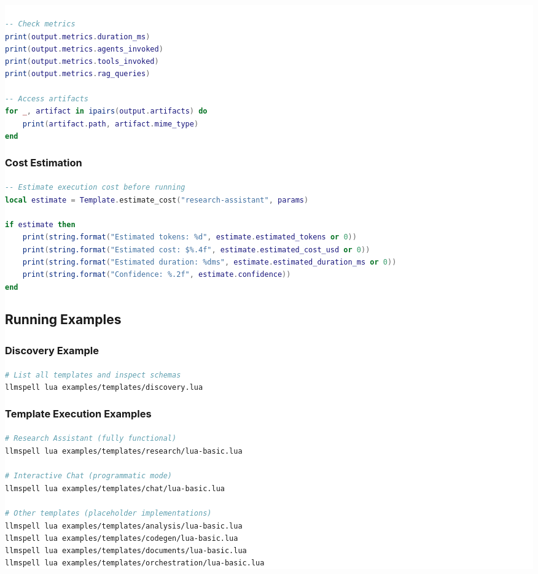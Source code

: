 ```lua

-- Check metrics
print(output.metrics.duration_ms)
print(output.metrics.agents_invoked)
print(output.metrics.tools_invoked)
print(output.metrics.rag_queries)

-- Access artifacts
for _, artifact in ipairs(output.artifacts) do
    print(artifact.path, artifact.mime_type)
end
```

### Cost Estimation

```lua
-- Estimate execution cost before running
local estimate = Template.estimate_cost("research-assistant", params)

if estimate then
    print(string.format("Estimated tokens: %d", estimate.estimated_tokens or 0))
    print(string.format("Estimated cost: $%.4f", estimate.estimated_cost_usd or 0))
    print(string.format("Estimated duration: %dms", estimate.estimated_duration_ms or 0))
    print(string.format("Confidence: %.2f", estimate.confidence))
end
```

## Running Examples

### Discovery Example

```bash
# List all templates and inspect schemas
llmspell lua examples/templates/discovery.lua
```

### Template Execution Examples

```bash
# Research Assistant (fully functional)
llmspell lua examples/templates/research/lua-basic.lua

# Interactive Chat (programmatic mode)
llmspell lua examples/templates/chat/lua-basic.lua

# Other templates (placeholder implementations)
llmspell lua examples/templates/analysis/lua-basic.lua
llmspell lua examples/templates/codegen/lua-basic.lua
llmspell lua examples/templates/documents/lua-basic.lua
llmspell lua examples/templates/orchestration/lua-basic.lua
```
